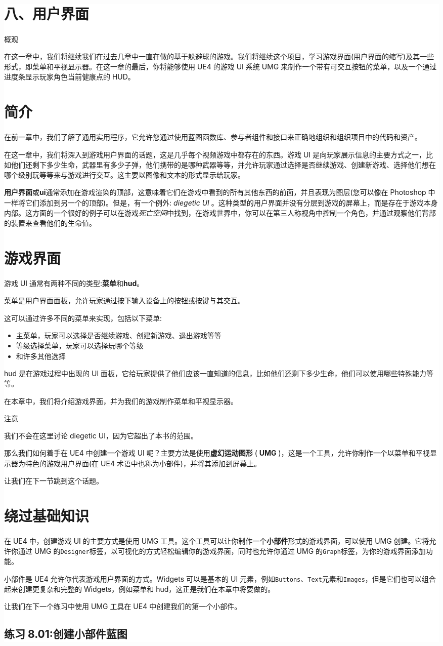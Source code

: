 # 八、用户界面

概观

在这一章中，我们将继续我们在过去几章中一直在做的基于躲避球的游戏。我们将继续这个项目，学习游戏界面(用户界面的缩写)及其一些形式，即菜单和平视显示器。在这一章的最后，你将能够使用 UE4 的游戏 UI 系统 UMG 来制作一个带有可交互按钮的菜单，以及一个通过进度条显示玩家角色当前健康点的 HUD。

# 简介

在前一章中，我们了解了通用实用程序，它允许您通过使用蓝图函数库、参与者组件和接口来正确地组织和组织项目中的代码和资产。

在这一章中，我们将深入到游戏用户界面的话题，这是几乎每个视频游戏中都存在的东西。游戏 UI 是向玩家展示信息的主要方式之一，比如他们还剩下多少生命，武器里有多少子弹，他们携带的是哪种武器等等，并允许玩家通过选择是否继续游戏、创建新游戏、选择他们想在哪个级别玩等等来与游戏进行交互。这主要以图像和文本的形式显示给玩家。

**用户界面**或**ui**通常添加在游戏渲染的顶部，这意味着它们在游戏中看到的所有其他东西的前面，并且表现为图层(您可以像在 Photoshop 中一样将它们添加到另一个的顶部)。但是，有一个例外: *diegetic UI* 。这种类型的用户界面并没有分层到游戏的屏幕上，而是存在于游戏本身内部。这方面的一个很好的例子可以在游戏*死亡空间*中找到，在游戏世界中，你可以在第三人称视角中控制一个角色，并通过观察他们背部的装置来查看他们的生命值。

# 游戏界面

游戏 UI 通常有两种不同的类型:**菜单**和**hud**。

菜单是用户界面面板，允许玩家通过按下输入设备上的按钮或按键与其交互。

这可以通过许多不同的菜单来实现，包括以下菜单:

*   主菜单，玩家可以选择是否继续游戏、创建新游戏、退出游戏等等
*   等级选择菜单，玩家可以选择玩哪个等级
*   和许多其他选择

hud 是在游戏过程中出现的 UI 面板，它给玩家提供了他们应该一直知道的信息，比如他们还剩下多少生命，他们可以使用哪些特殊能力等等。

在本章中，我们将介绍游戏界面，并为我们的游戏制作菜单和平视显示器。

注意

我们不会在这里讨论 diegetic UI，因为它超出了本书的范围。

那么我们如何着手在 UE4 中创建一个游戏 UI 呢？主要方法是使用**虚幻运动图形** ( **UMG** )，这是一个工具，允许你制作一个以菜单和平视显示器为特色的游戏用户界面(在 UE4 术语中也称为小部件)，并将其添加到屏幕上。

让我们在下一节跳到这个话题。

# 绕过基础知识

在 UE4 中，创建游戏 UI 的主要方式是使用 UMG 工具。这个工具可以让你制作一个**小部件**形式的游戏界面，可以使用 UMG 创建。它将允许你通过 UMG 的`Designer`标签，以可视化的方式轻松编辑你的游戏界面，同时也允许你通过 UMG 的`Graph`标签，为你的游戏界面添加功能。

小部件是 UE4 允许你代表游戏用户界面的方式。Widgets 可以是基本的 UI 元素，例如`Buttons`、`Text`元素和`Images`，但是它们也可以组合起来创建更复杂和完整的 Widgets，例如菜单和 hud，这正是我们在本章中将要做的。

让我们在下一个练习中使用 UMG 工具在 UE4 中创建我们的第一个小部件。

## 练习 8.01:创建小部件蓝图
